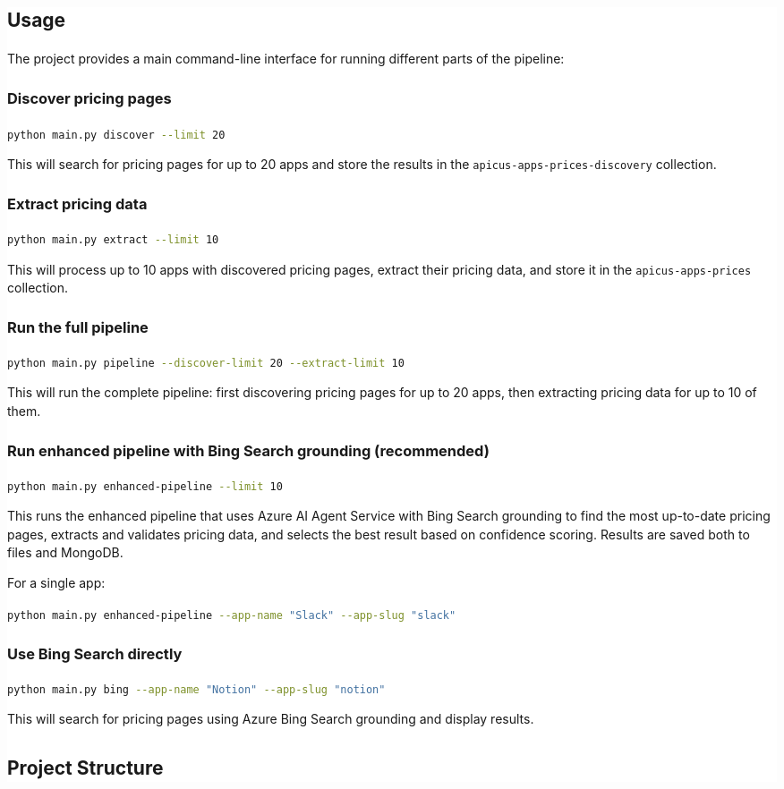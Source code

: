 ## Usage

The project provides a main command-line interface for running different parts of the pipeline:

### Discover pricing pages

```bash
python main.py discover --limit 20
```

This will search for pricing pages for up to 20 apps and store the results in the `apicus-apps-prices-discovery` collection.

### Extract pricing data

```bash
python main.py extract --limit 10
```

This will process up to 10 apps with discovered pricing pages, extract their pricing data, and store it in the `apicus-apps-prices` collection.

### Run the full pipeline

```bash
python main.py pipeline --discover-limit 20 --extract-limit 10
```

This will run the complete pipeline: first discovering pricing pages for up to 20 apps, then extracting pricing data for up to 10 of them.

### Run enhanced pipeline with Bing Search grounding (recommended)

```bash
python main.py enhanced-pipeline --limit 10
```

This runs the enhanced pipeline that uses Azure AI Agent Service with Bing Search grounding to find the most up-to-date pricing pages, extracts and validates pricing data, and selects the best result based on confidence scoring. Results are saved both to files and MongoDB.

For a single app:

```bash
python main.py enhanced-pipeline --app-name "Slack" --app-slug "slack"
```

### Use Bing Search directly

```bash
python main.py bing --app-name "Notion" --app-slug "notion"
```

This will search for pricing pages using Azure Bing Search grounding and display results.

## Project Structure
